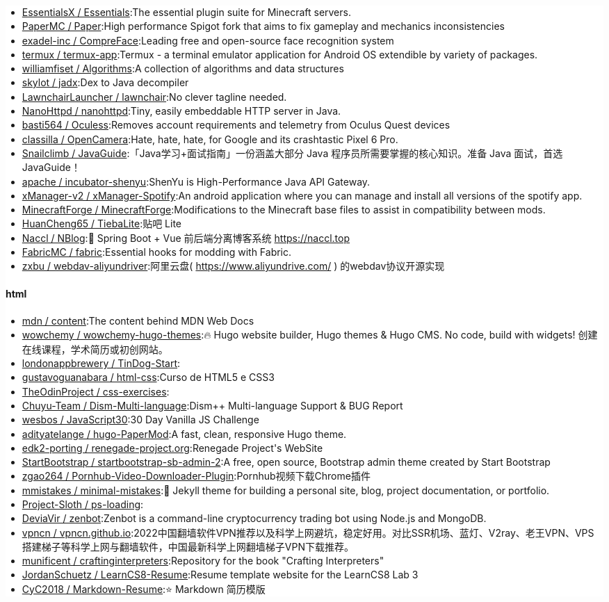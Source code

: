 * [EssentialsX / Essentials](https://github.com/EssentialsX/Essentials):The essential plugin suite for Minecraft servers.
* [PaperMC / Paper](https://github.com/PaperMC/Paper):High performance Spigot fork that aims to fix gameplay and mechanics inconsistencies
* [exadel-inc / CompreFace](https://github.com/exadel-inc/CompreFace):Leading free and open-source face recognition system
* [termux / termux-app](https://github.com/termux/termux-app):Termux - a terminal emulator application for Android OS extendible by variety of packages.
* [williamfiset / Algorithms](https://github.com/williamfiset/Algorithms):A collection of algorithms and data structures
* [skylot / jadx](https://github.com/skylot/jadx):Dex to Java decompiler
* [LawnchairLauncher / lawnchair](https://github.com/LawnchairLauncher/lawnchair):No clever tagline needed.
* [NanoHttpd / nanohttpd](https://github.com/NanoHttpd/nanohttpd):Tiny, easily embeddable HTTP server in Java.
* [basti564 / Oculess](https://github.com/basti564/Oculess):Removes account requirements and telemetry from Oculus Quest devices
* [classilla / OpenCamera](https://github.com/classilla/OpenCamera):Hate, hate, hate, for Google and its crashtastic Pixel 6 Pro.
* [Snailclimb / JavaGuide](https://github.com/Snailclimb/JavaGuide):「Java学习+面试指南」一份涵盖大部分 Java 程序员所需要掌握的核心知识。准备 Java 面试，首选 JavaGuide！
* [apache / incubator-shenyu](https://github.com/apache/incubator-shenyu):ShenYu is High-Performance Java API Gateway.
* [xManager-v2 / xManager-Spotify](https://github.com/xManager-v2/xManager-Spotify):An android application where you can manage and install all versions of the spotify app.
* [MinecraftForge / MinecraftForge](https://github.com/MinecraftForge/MinecraftForge):Modifications to the Minecraft base files to assist in compatibility between mods.
* [HuanCheng65 / TiebaLite](https://github.com/HuanCheng65/TiebaLite):贴吧 Lite
* [Naccl / NBlog](https://github.com/Naccl/NBlog):🍓 Spring Boot + Vue 前后端分离博客系统 https://naccl.top
* [FabricMC / fabric](https://github.com/FabricMC/fabric):Essential hooks for modding with Fabric.
* [zxbu / webdav-aliyundriver](https://github.com/zxbu/webdav-aliyundriver):阿里云盘( https://www.aliyundrive.com/ ) 的webdav协议开源实现

#### html
* [mdn / content](https://github.com/mdn/content):The content behind MDN Web Docs
* [wowchemy / wowchemy-hugo-themes](https://github.com/wowchemy/wowchemy-hugo-themes):🔥 Hugo website builder, Hugo themes & Hugo CMS. No code, build with widgets! 创建在线课程，学术简历或初创网站。
* [londonappbrewery / TinDog-Start](https://github.com/londonappbrewery/TinDog-Start):
* [gustavoguanabara / html-css](https://github.com/gustavoguanabara/html-css):Curso de HTML5 e CSS3
* [TheOdinProject / css-exercises](https://github.com/TheOdinProject/css-exercises):
* [Chuyu-Team / Dism-Multi-language](https://github.com/Chuyu-Team/Dism-Multi-language):Dism++ Multi-language Support & BUG Report
* [wesbos / JavaScript30](https://github.com/wesbos/JavaScript30):30 Day Vanilla JS Challenge
* [adityatelange / hugo-PaperMod](https://github.com/adityatelange/hugo-PaperMod):A fast, clean, responsive Hugo theme.
* [edk2-porting / renegade-project.org](https://github.com/edk2-porting/renegade-project.org):Renegade Project's WebSite
* [StartBootstrap / startbootstrap-sb-admin-2](https://github.com/StartBootstrap/startbootstrap-sb-admin-2):A free, open source, Bootstrap admin theme created by Start Bootstrap
* [zgao264 / Pornhub-Video-Downloader-Plugin](https://github.com/zgao264/Pornhub-Video-Downloader-Plugin):Pornhub视频下载Chrome插件
* [mmistakes / minimal-mistakes](https://github.com/mmistakes/minimal-mistakes):📐 Jekyll theme for building a personal site, blog, project documentation, or portfolio.
* [Project-Sloth / ps-loading](https://github.com/Project-Sloth/ps-loading):
* [DeviaVir / zenbot](https://github.com/DeviaVir/zenbot):Zenbot is a command-line cryptocurrency trading bot using Node.js and MongoDB.
* [vpncn / vpncn.github.io](https://github.com/vpncn/vpncn.github.io):2022中国翻墙软件VPN推荐以及科学上网避坑，稳定好用。对比SSR机场、蓝灯、V2ray、老王VPN、VPS搭建梯子等科学上网与翻墙软件，中国最新科学上网翻墙梯子VPN下载推荐。
* [munificent / craftinginterpreters](https://github.com/munificent/craftinginterpreters):Repository for the book "Crafting Interpreters"
* [JordanSchuetz / LearnCS8-Resume](https://github.com/JordanSchuetz/LearnCS8-Resume):Resume template website for the LearnCS8 Lab 3
* [CyC2018 / Markdown-Resume](https://github.com/CyC2018/Markdown-Resume):⭐️ Markdown 简历模版